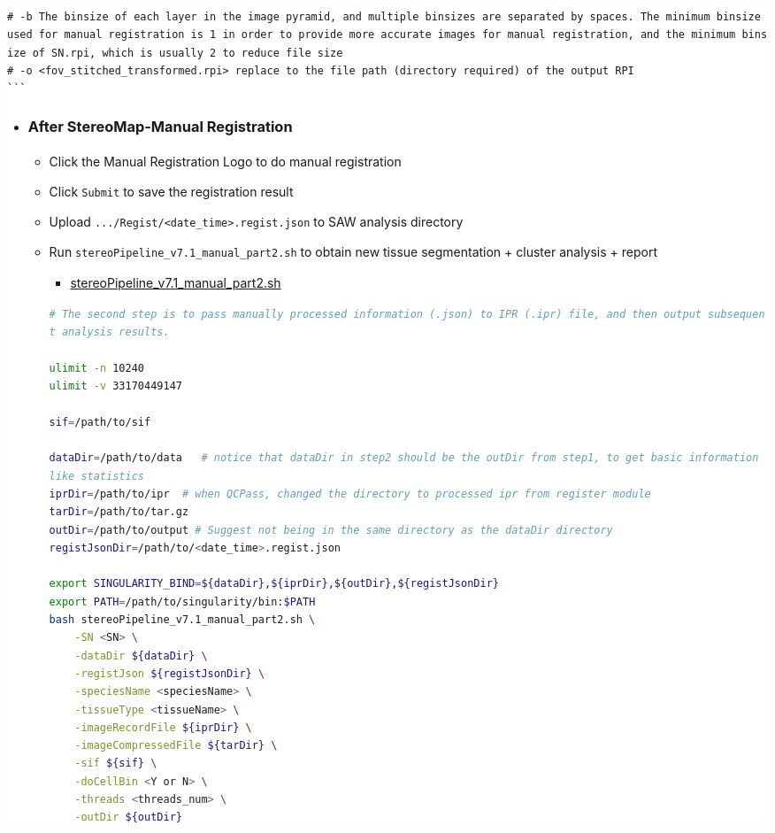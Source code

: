     # -b The binsize of each layer in the image pyramid, and multiple binsizes are separated by spaces. The minimum binsize used for manual registration is 1 in order to provide more accurate images for manual registration, and the minimum binsize of SN.rpi, which is usually 2 to reduce file size
    # -o <fov_stitched_transformed.rpi> replace to the file path (directory required) of the output RPI
    ```

  

- ### After StereoMap-Manual Registration

  - Click the Manual Registration Logo to do manual registration

  - Click `Submit` to save the registration result

  - Upload `.../Regist/<date_time>.regist.json` to SAW analysis directory

  - Run `stereoPipeline_v7.1_manual_part2.sh` to obtain new tissue segmentation + cluster analysis + report

    - [stereoPipeline_v7.1_manual_part2.sh](https://github.com/STOmics/SAW/blob/main/Scripts/stereoPipeline_v7.1_manual_part2.sh)

    ```bash
    # The second step is to pass manually processed information (.json) to IPR (.ipr) file, and then output subsequent analysis results.
    
    ulimit -n 10240
    ulimit -v 33170449147
    
    sif=/path/to/sif
    
    dataDir=/path/to/data	# notice that dataDir in step2 should be the outDir from step1, to get basic information like statistics
    iprDir=/path/to/ipr  # when QCPass, changed the directory to processed ipr from register module
    tarDir=/path/to/tar.gz
    outDir=/path/to/output # Suggest not being in the same directory as the dataDir directory
    registJsonDir=/path/to/<date_time>.regist.json
    
    export SINGULARITY_BIND=${dataDir},${iprDir},${outDir},${registJsonDir}
    export PATH=/path/to/singularity/bin:$PATH
    bash stereoPipeline_v7.1_manual_part2.sh \
        -SN <SN> \
        -dataDir ${dataDir} \
        -registJson ${registJsonDir} \
        -speciesName <speciesName> \
        -tissueType <tissueName> \
        -imageRecordFile ${iprDir} \
        -imageCompressedFile ${tarDir} \
        -sif ${sif} \
    	-doCellBin <Y or N> \
        -threads <threads_num> \
        -outDir ${outDir}
    ```
